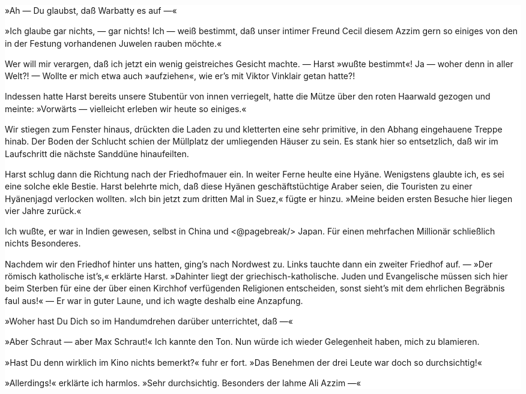 »Ah — Du glaubst, daß Warbatty es auf —«

»Ich glaube gar nichts, — gar nichts! Ich — weiß bestimmt,
daß unser intimer Freund Cecil diesem Azzim gern
so einiges von den in der Festung vorhandenen Juwelen rauben
möchte.«

Wer will mir verargen, daß ich jetzt ein wenig geistreiches
Gesicht machte. — Harst »wußte bestimmt«! Ja — woher
denn in aller Welt?! — Wollte er mich etwa auch »aufziehen«,
wie er’s mit Viktor Vinklair getan hatte?!

Indessen hatte Harst bereits unsere Stubentür von innen
verriegelt, hatte die Mütze über den roten Haarwald gezogen
und meinte: »Vorwärts — vielleicht erleben wir heute so
einiges.«

Wir stiegen zum Fenster hinaus, drückten die Laden zu
und kletterten eine sehr primitive, in den Abhang eingehauene
Treppe hinab. Der Boden der Schlucht schien der Müllplatz
der umliegenden Häuser zu sein. Es stank hier so entsetzlich,
daß wir im Laufschritt die nächste Sanddüne hinaufeilten.

Harst schlug dann die Richtung nach der Friedhofmauer
ein. In weiter Ferne heulte eine Hyäne. Wenigstens glaubte
ich, es sei eine solche ekle Bestie. Harst belehrte mich, daß
diese Hyänen geschäftstüchtige Araber seien, die Touristen zu
einer Hyänenjagd verlocken wollten. »Ich bin jetzt zum dritten
Mal in Suez,« fügte er hinzu. »Meine beiden ersten Besuche
hier liegen vier Jahre zurück.«

Ich wußte, er war in Indien gewesen, selbst in China und
<@pagebreak/>
Japan. Für einen mehrfachen Millionär schließlich nichts
Besonderes.

Nachdem wir den Friedhof hinter uns hatten, ging’s nach
Nordwest zu. Links tauchte dann ein zweiter Friedhof auf.
— »Der römisch katholische ist’s,« erklärte Harst. »Dahinter
liegt der griechisch-katholische. Juden und Evangelische
müssen sich hier beim Sterben für eine der über einen Kirchhof
verfügenden Religionen entscheiden, sonst sieht’s mit dem
ehrlichen Begräbnis faul aus!« — Er war in guter Laune,
und ich wagte deshalb eine Anzapfung.

»Woher hast Du Dich so im Handumdrehen darüber
unterrichtet, daß —«

»Aber Schraut — aber Max Schraut!« Ich kannte den
Ton. Nun würde ich wieder Gelegenheit haben, mich zu blamieren.

»Hast Du denn wirklich im Kino nichts bemerkt?« fuhr
er fort. »Das Benehmen der drei Leute war doch so durchsichtig!«

»Allerdings!« erklärte ich harmlos. »Sehr durchsichtig.
Besonders der lahme Ali Azzim —«
